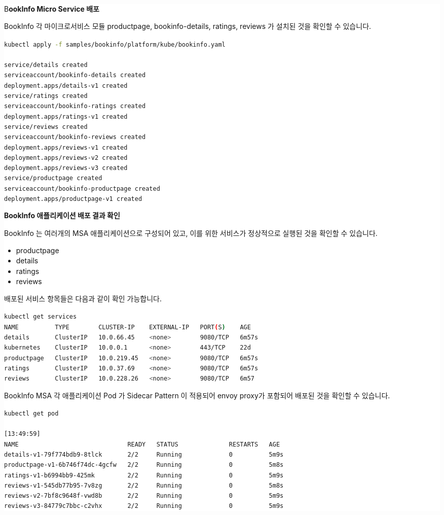 B**ookInfo Micro Service 배포**

BookInfo 각 마이크로서비스 모듈 productpage, bookinfo-details, ratings, reviews 가 설치된 것을 확인할 수 있습니다.

```bash
kubectl apply -f samples/bookinfo/platform/kube/bookinfo.yaml

service/details created
serviceaccount/bookinfo-details created
deployment.apps/details-v1 created
service/ratings created
serviceaccount/bookinfo-ratings created
deployment.apps/ratings-v1 created
service/reviews created
serviceaccount/bookinfo-reviews created
deployment.apps/reviews-v1 created
deployment.apps/reviews-v2 created
deployment.apps/reviews-v3 created
service/productpage created
serviceaccount/bookinfo-productpage created
deployment.apps/productpage-v1 created
```

**BookInfo 애플리케이션 배포 결과 확인**

BookInfo 는 여러개의 MSA 애플리케이션으로 구성되어 있고, 이를 위한 서비스가 정상적으로 실행된 것을 확인할 수 있습니다.

* productpage
* details
* ratings
* reviews

배포된 서비스 항목들은 다음과 같이 확인 가능합니다.

```bash
kubectl get services
NAME          TYPE        CLUSTER-IP    EXTERNAL-IP   PORT(S)    AGE
details       ClusterIP   10.0.66.45    <none>        9080/TCP   6m57s
kubernetes    ClusterIP   10.0.0.1      <none>        443/TCP    22d
productpage   ClusterIP   10.0.219.45   <none>        9080/TCP   6m57s
ratings       ClusterIP   10.0.37.69    <none>        9080/TCP   6m57s
reviews       ClusterIP   10.0.228.26   <none>        9080/TCP   6m57
```

BookInfo MSA 각 애플리케이션 Pod 가 Sidecar Pattern 이 적용되어 envoy proxy가 포함되어 배포된 것을 확인할 수 있습니다.

```bash
kubectl get pod
                                                                                                                                               [13:49:59]
NAME                              READY   STATUS              RESTARTS   AGE
details-v1-79f774bdb9-8tlck       2/2     Running             0          5m9s
productpage-v1-6b746f74dc-4gcfw   2/2     Running             0          5m8s
ratings-v1-b6994bb9-425mk         2/2     Running             0          5m9s
reviews-v1-545db77b95-7v8zg       2/2     Running             0          5m8s
reviews-v2-7bf8c9648f-vwd8b       2/2     Running             0          5m9s
reviews-v3-84779c7bbc-c2vhx       2/2     Running             0          5m9s
```
